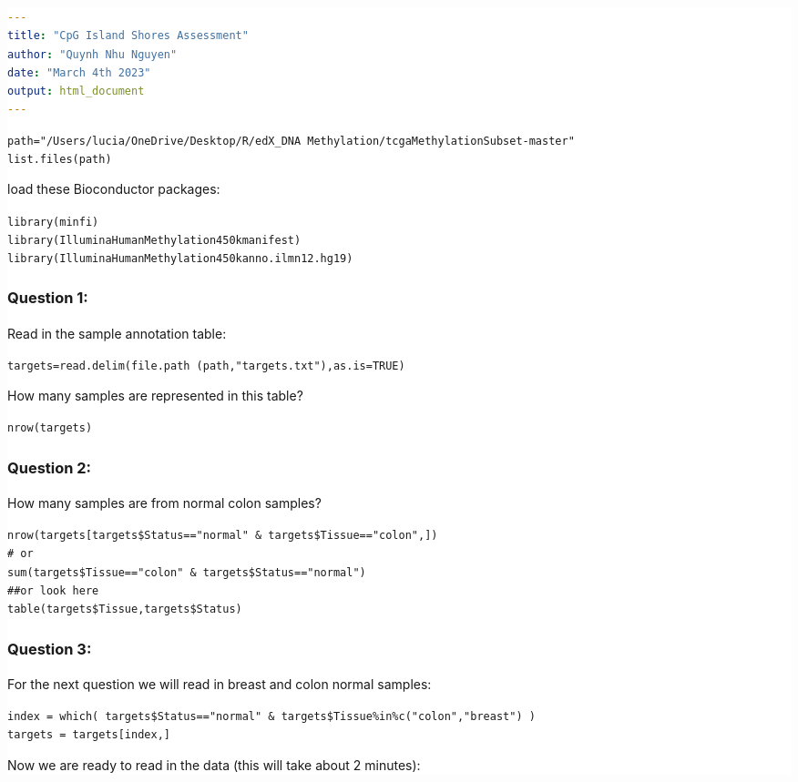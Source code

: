 ```yaml
---
title: "CpG Island Shores Assessment"
author: "Quynh Nhu Nguyen"
date: "March 4th 2023"
output: html_document
---
```

```{r}
path="/Users/lucia/OneDrive/Desktop/R/edX_DNA Methylation/tcgaMethylationSubset-master"
list.files(path)
```

load these Bioconductor packages:

```{r}
library(minfi)
library(IlluminaHumanMethylation450kmanifest)
library(IlluminaHumanMethylation450kanno.ilmn12.hg19)
```

### Question 1:

Read in the sample annotation table:

```{r}
targets=read.delim(file.path (path,"targets.txt"),as.is=TRUE)
```

How many samples are represented in this table?

```{r}
nrow(targets)
```

### Question 2:

How many samples are from normal colon samples?

```{r}
nrow(targets[targets$Status=="normal" & targets$Tissue=="colon",])
# or
sum(targets$Tissue=="colon" & targets$Status=="normal")
##or look here
table(targets$Tissue,targets$Status)
```

### Question 3:

For the next question we will read in breast and colon normal samples:

```{r}
index = which( targets$Status=="normal" & targets$Tissue%in%c("colon","breast") )
targets = targets[index,]
```

Now we are ready to read in the data (this will take about 2 minutes):
